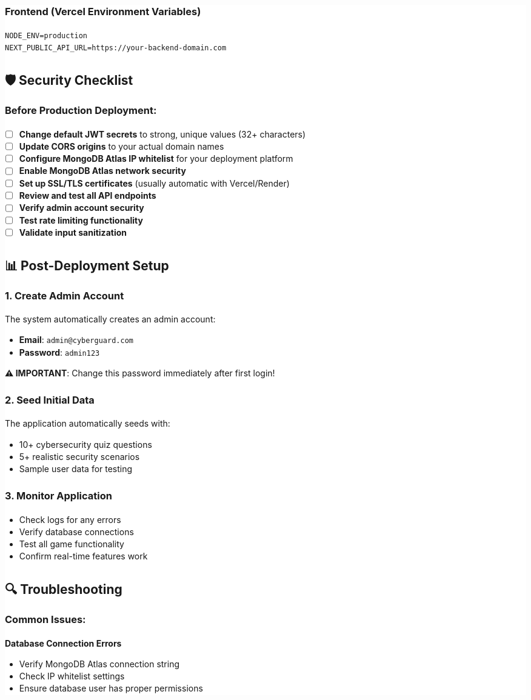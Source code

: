 ### Frontend (Vercel Environment Variables)
```env
NODE_ENV=production
NEXT_PUBLIC_API_URL=https://your-backend-domain.com
```

## 🛡️ Security Checklist

### Before Production Deployment:

- [ ] **Change default JWT secrets** to strong, unique values (32+ characters)
- [ ] **Update CORS origins** to your actual domain names
- [ ] **Configure MongoDB Atlas IP whitelist** for your deployment platform
- [ ] **Enable MongoDB Atlas network security**
- [ ] **Set up SSL/TLS certificates** (usually automatic with Vercel/Render)
- [ ] **Review and test all API endpoints**
- [ ] **Verify admin account security**
- [ ] **Test rate limiting functionality**
- [ ] **Validate input sanitization**

## 📊 Post-Deployment Setup

### 1. Create Admin Account
The system automatically creates an admin account:
- **Email**: `admin@cyberguard.com`
- **Password**: `admin123`

**⚠️ IMPORTANT**: Change this password immediately after first login!

### 2. Seed Initial Data
The application automatically seeds with:
- 10+ cybersecurity quiz questions
- 5+ realistic security scenarios
- Sample user data for testing

### 3. Monitor Application
- Check logs for any errors
- Verify database connections
- Test all game functionality
- Confirm real-time features work

## 🔍 Troubleshooting

### Common Issues:

**Database Connection Errors**
- Verify MongoDB Atlas connection string
- Check IP whitelist settings
- Ensure database user has proper permissions

